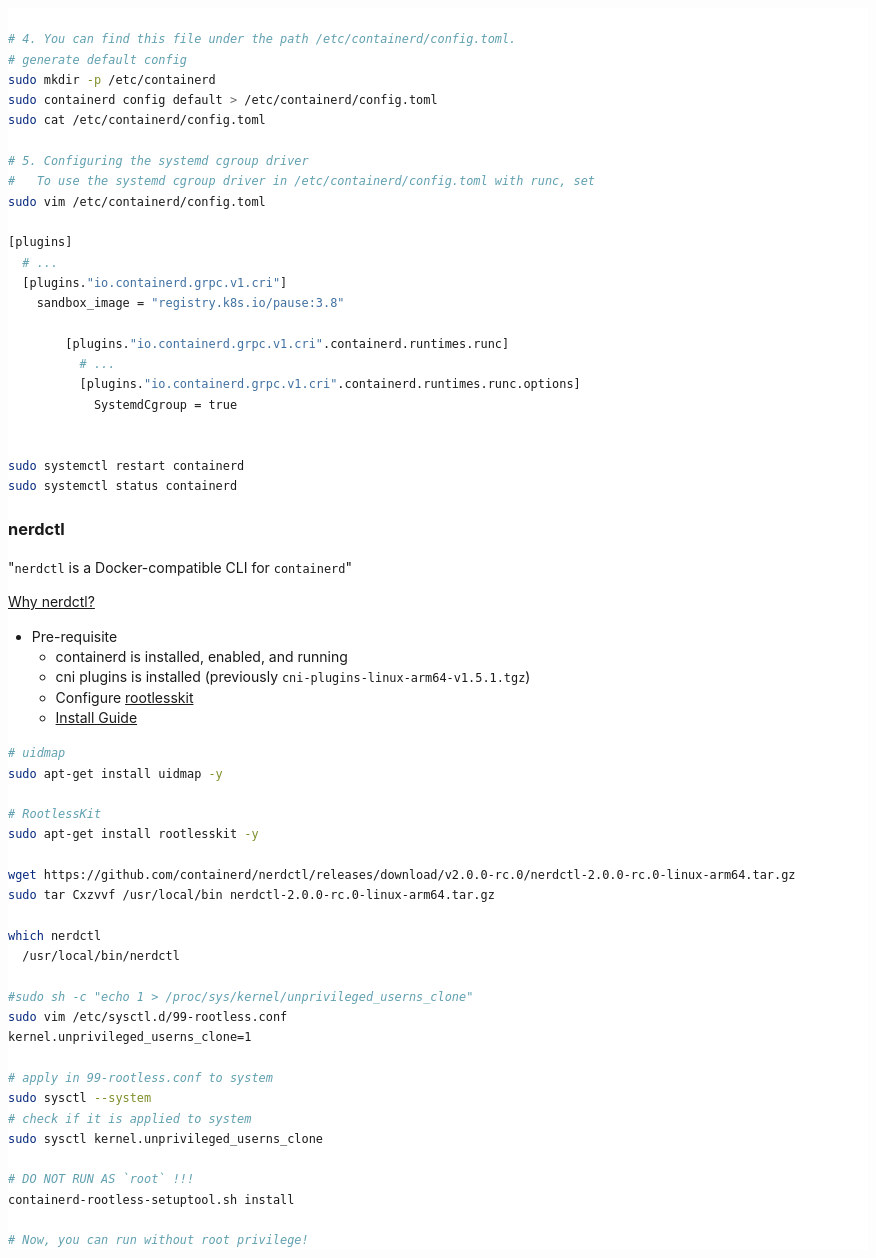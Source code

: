 ```sh

# 4. You can find this file under the path /etc/containerd/config.toml.
# generate default config
sudo mkdir -p /etc/containerd
sudo containerd config default > /etc/containerd/config.toml
sudo cat /etc/containerd/config.toml

# 5. Configuring the systemd cgroup driver
#   To use the systemd cgroup driver in /etc/containerd/config.toml with runc, set
sudo vim /etc/containerd/config.toml

[plugins]
  # ...
  [plugins."io.containerd.grpc.v1.cri"]
    sandbox_image = "registry.k8s.io/pause:3.8"

        [plugins."io.containerd.grpc.v1.cri".containerd.runtimes.runc]
          # ...
          [plugins."io.containerd.grpc.v1.cri".containerd.runtimes.runc.options]
            SystemdCgroup = true


sudo systemctl restart containerd
sudo systemctl status containerd
```

### nerdctl

"`nerdctl` is a Docker-compatible CLI for `containerd`"

[Why nerdctl?](https://blog.devgenius.io/k8s-why-use-nerdctl-for-containerd-f4ea49bcf900)

- Pre-requisite
  - containerd is installed, enabled, and running
  - cni plugins is installed (previously `cni-plugins-linux-arm64-v1.5.1.tgz`)
  - Configure [rootlesskit](https://rootlesscontaine.rs/getting-started/containerd/)
  - [Install Guide](https://www.techrepublic.com/article/deploy-container-nerdctl/)

```sh
# uidmap
sudo apt-get install uidmap -y

# RootlessKit
sudo apt-get install rootlesskit -y

wget https://github.com/containerd/nerdctl/releases/download/v2.0.0-rc.0/nerdctl-2.0.0-rc.0-linux-arm64.tar.gz
sudo tar Cxzvvf /usr/local/bin nerdctl-2.0.0-rc.0-linux-arm64.tar.gz

which nerdctl
  /usr/local/bin/nerdctl

#sudo sh -c "echo 1 > /proc/sys/kernel/unprivileged_userns_clone"
sudo vim /etc/sysctl.d/99-rootless.conf
kernel.unprivileged_userns_clone=1

# apply in 99-rootless.conf to system
sudo sysctl --system
# check if it is applied to system
sudo sysctl kernel.unprivileged_userns_clone

# DO NOT RUN AS `root` !!!
containerd-rootless-setuptool.sh install

# Now, you can run without root privilege!
```